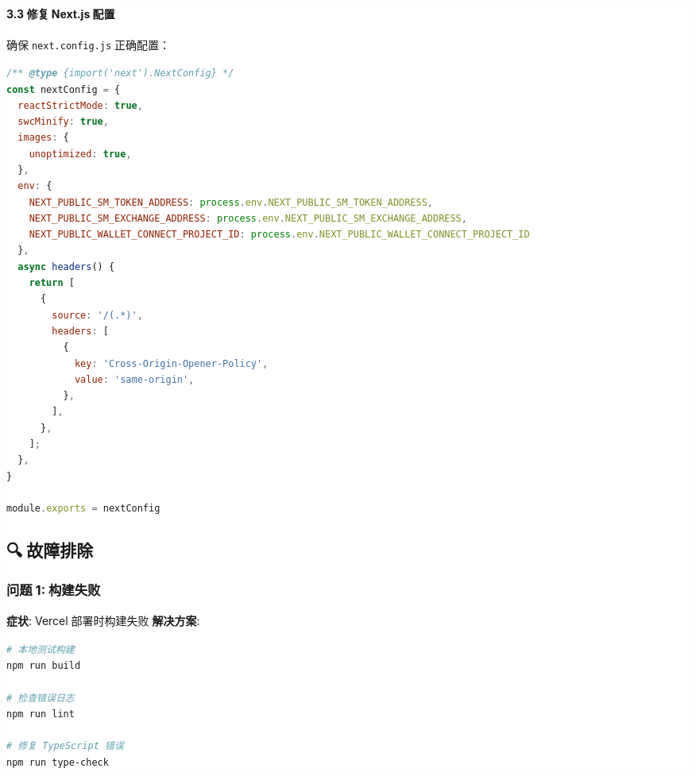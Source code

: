#### 3.3 修复 Next.js 配置

确保 `next.config.js` 正确配置：

```javascript
/** @type {import('next').NextConfig} */
const nextConfig = {
  reactStrictMode: true,
  swcMinify: true,
  images: {
    unoptimized: true,
  },
  env: {
    NEXT_PUBLIC_SM_TOKEN_ADDRESS: process.env.NEXT_PUBLIC_SM_TOKEN_ADDRESS,
    NEXT_PUBLIC_SM_EXCHANGE_ADDRESS: process.env.NEXT_PUBLIC_SM_EXCHANGE_ADDRESS,
    NEXT_PUBLIC_WALLET_CONNECT_PROJECT_ID: process.env.NEXT_PUBLIC_WALLET_CONNECT_PROJECT_ID
  },
  async headers() {
    return [
      {
        source: '/(.*)',
        headers: [
          {
            key: 'Cross-Origin-Opener-Policy',
            value: 'same-origin',
          },
        ],
      },
    ];
  },
}

module.exports = nextConfig
```

## 🔍 故障排除

### 问题 1: 构建失败

**症状**: Vercel 部署时构建失败
**解决方案**:
```bash
# 本地测试构建
npm run build

# 检查错误日志
npm run lint

# 修复 TypeScript 错误
npm run type-check
```
